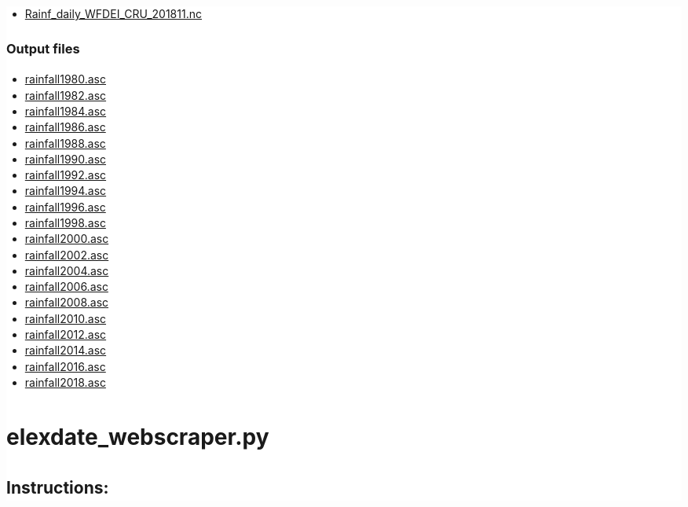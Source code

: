* [Rainf_daily_WFDEI_CRU_201811.nc](https://github.com/spatial-data-discovery/ay2021-1/blob/master/project/aehilla/Data/WFDEI_files/Rainf_daily_WFDEI_CRU_201811.nc)

### Output files
* [rainfall1980.asc](https://github.com/spatial-data-discovery/ay2021-1/blob/master/project/aehilla/Output/rainfall1980.asc)
* [rainfall1982.asc](https://github.com/spatial-data-discovery/ay2021-1/blob/master/project/aehilla/Output/rainfall1982.asc)
* [rainfall1984.asc](https://github.com/spatial-data-discovery/ay2021-1/blob/master/project/aehilla/Output/rainfall1984.asc)
* [rainfall1986.asc](https://github.com/spatial-data-discovery/ay2021-1/blob/master/project/aehilla/Output/rainfall1986.asc)
* [rainfall1988.asc](https://github.com/spatial-data-discovery/ay2021-1/blob/master/project/aehilla/Output/rainfall1988.asc)
* [rainfall1990.asc](https://github.com/spatial-data-discovery/ay2021-1/blob/master/project/aehilla/Output/rainfall1990.asc)
* [rainfall1992.asc](https://github.com/spatial-data-discovery/ay2021-1/blob/master/project/aehilla/Output/rainfall1992.asc)
* [rainfall1994.asc](https://github.com/spatial-data-discovery/ay2021-1/blob/master/project/aehilla/Output/rainfall1994.asc)
* [rainfall1996.asc](https://github.com/spatial-data-discovery/ay2021-1/blob/master/project/aehilla/Output/rainfall1996.asc)
* [rainfall1998.asc](https://github.com/spatial-data-discovery/ay2021-1/blob/master/project/aehilla/Output/rainfall1998.asc)
* [rainfall2000.asc](https://github.com/spatial-data-discovery/ay2021-1/blob/master/project/aehilla/Output/rainfall2000.asc)
* [rainfall2002.asc](https://github.com/spatial-data-discovery/ay2021-1/blob/master/project/aehilla/Output/rainfall2002.asc)
* [rainfall2004.asc](https://github.com/spatial-data-discovery/ay2021-1/blob/master/project/aehilla/Output/rainfall2004.asc)
* [rainfall2006.asc](https://github.com/spatial-data-discovery/ay2021-1/blob/master/project/aehilla/Output/rainfall2006.asc)
* [rainfall2008.asc](https://github.com/spatial-data-discovery/ay2021-1/blob/master/project/aehilla/Output/rainfall2008.asc)
* [rainfall2010.asc](https://github.com/spatial-data-discovery/ay2021-1/blob/master/project/aehilla/Output/rainfall2010.asc)
* [rainfall2012.asc](https://github.com/spatial-data-discovery/ay2021-1/blob/master/project/aehilla/Output/rainfall2012.asc)
* [rainfall2014.asc](https://github.com/spatial-data-discovery/ay2021-1/blob/master/project/aehilla/Output/rainfall2014.asc)
* [rainfall2016.asc](https://github.com/spatial-data-discovery/ay2021-1/blob/master/project/aehilla/Output/rainfall2016.asc)
* [rainfall2018.asc](https://github.com/spatial-data-discovery/ay2021-1/blob/master/project/aehilla/Output/rainfall2018.asc)

# elexdate_webscraper.py

## Instructions:
